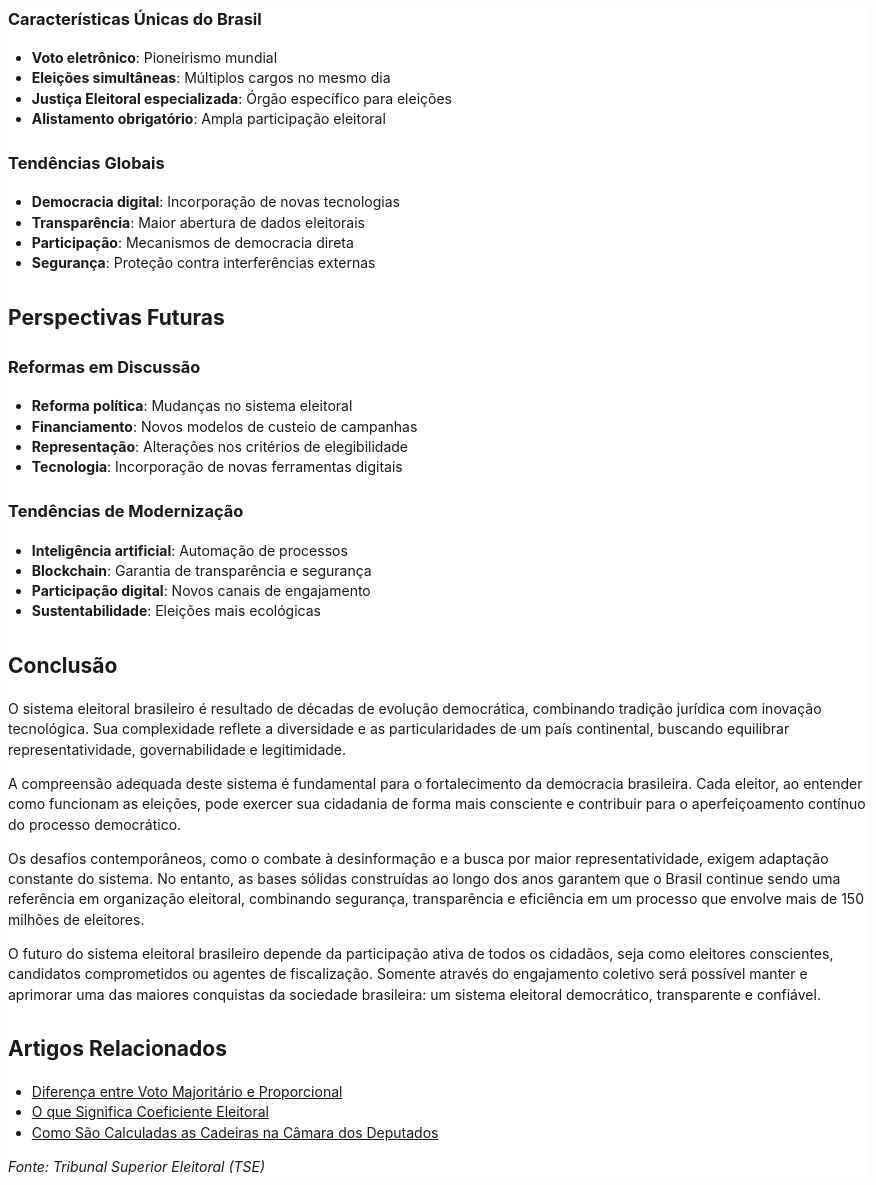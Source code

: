 ### Características Únicas do Brasil
- **Voto eletrônico**: Pioneirismo mundial
- **Eleições simultâneas**: Múltiplos cargos no mesmo dia
- **Justiça Eleitoral especializada**: Órgão específico para eleições
- **Alistamento obrigatório**: Ampla participação eleitoral

### Tendências Globais
- **Democracia digital**: Incorporação de novas tecnologias
- **Transparência**: Maior abertura de dados eleitorais
- **Participação**: Mecanismos de democracia direta
- **Segurança**: Proteção contra interferências externas

## Perspectivas Futuras

### Reformas em Discussão
- **Reforma política**: Mudanças no sistema eleitoral
- **Financiamento**: Novos modelos de custeio de campanhas
- **Representação**: Alterações nos critérios de elegibilidade
- **Tecnologia**: Incorporação de novas ferramentas digitais

### Tendências de Modernização
- **Inteligência artificial**: Automação de processos
- **Blockchain**: Garantia de transparência e segurança
- **Participação digital**: Novos canais de engajamento
- **Sustentabilidade**: Eleições mais ecológicas

## Conclusão

O sistema eleitoral brasileiro é resultado de décadas de evolução democrática, combinando tradição jurídica com inovação tecnológica. Sua complexidade reflete a diversidade e as particularidades de um país continental, buscando equilibrar representatividade, governabilidade e legitimidade.

A compreensão adequada deste sistema é fundamental para o fortalecimento da democracia brasileira. Cada eleitor, ao entender como funcionam as eleições, pode exercer sua cidadania de forma mais consciente e contribuir para o aperfeiçoamento contínuo do processo democrático.

Os desafios contemporâneos, como o combate à desinformação e a busca por maior representatividade, exigem adaptação constante do sistema. No entanto, as bases sólidas construídas ao longo dos anos garantem que o Brasil continue sendo uma referência em organização eleitoral, combinando segurança, transparência e eficiência em um processo que envolve mais de 150 milhões de eleitores.

O futuro do sistema eleitoral brasileiro depende da participação ativa de todos os cidadãos, seja como eleitores conscientes, candidatos comprometidos ou agentes de fiscalização. Somente através do engajamento coletivo será possível manter e aprimorar uma das maiores conquistas da sociedade brasileira: um sistema eleitoral democrático, transparente e confiável.

## Artigos Relacionados
- [Diferença entre Voto Majoritário e Proporcional](/blog/diferenca_entre_voto_majoritario_e_proporcional/)
- [O que Significa Coeficiente Eleitoral](/blog/o_que_significa_coeficiente_eleitoral/)
- [Como São Calculadas as Cadeiras na Câmara dos Deputados](/blog/como_sao_calculadas_as_cadeiras_na_camara_dos_deputados/)

*Fonte: Tribunal Superior Eleitoral (TSE)*
